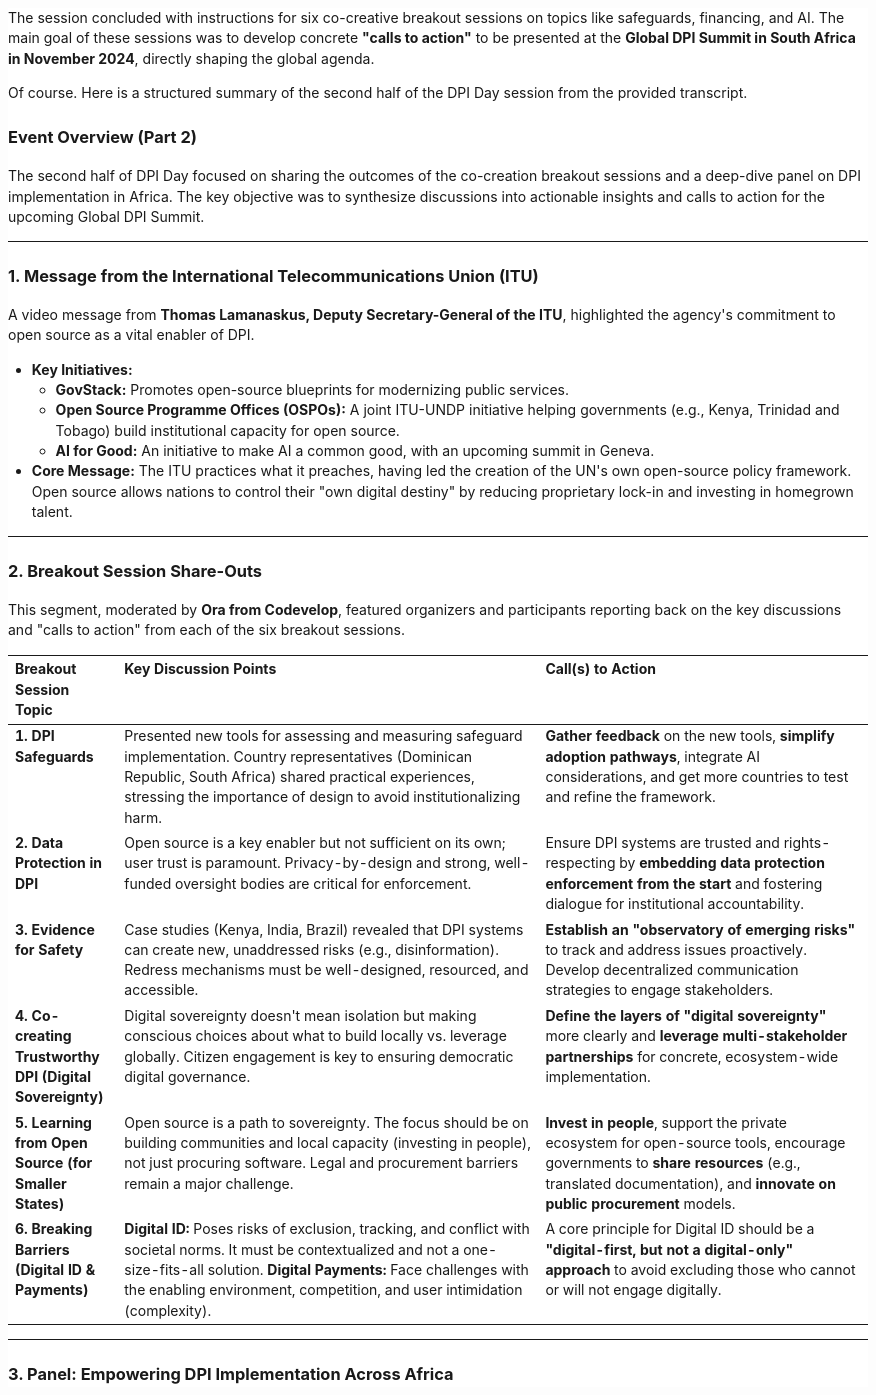 The session concluded with instructions for six co-creative breakout sessions on topics like safeguards, financing, and AI. The main goal of these sessions was to develop concrete **"calls to action"** to be presented at the **Global DPI Summit in South Africa in November 2024**, directly shaping the global agenda.


Of course. Here is a structured summary of the second half of the DPI Day session from the provided transcript.

### **Event Overview (Part 2)**

The second half of DPI Day focused on sharing the outcomes of the co-creation breakout sessions and a deep-dive panel on DPI implementation in Africa. The key objective was to synthesize discussions into actionable insights and calls to action for the upcoming Global DPI Summit.

---

### **1. Message from the International Telecommunications Union (ITU)**

A video message from **Thomas Lamanaskus, Deputy Secretary-General of the ITU**, highlighted the agency's commitment to open source as a vital enabler of DPI.

*   **Key Initiatives:**
    *   **GovStack:** Promotes open-source blueprints for modernizing public services.
    *   **Open Source Programme Offices (OSPOs):** A joint ITU-UNDP initiative helping governments (e.g., Kenya, Trinidad and Tobago) build institutional capacity for open source.
    *   **AI for Good:** An initiative to make AI a common good, with an upcoming summit in Geneva.
*   **Core Message:** The ITU practices what it preaches, having led the creation of the UN's own open-source policy framework. Open source allows nations to control their "own digital destiny" by reducing proprietary lock-in and investing in homegrown talent.

---

### **2. Breakout Session Share-Outs**

This segment, moderated by **Ora from Codevelop**, featured organizers and participants reporting back on the key discussions and "calls to action" from each of the six breakout sessions.

| Breakout Session Topic | Key Discussion Points | Call(s) to Action |
| :--- | :--- | :--- |
| **1. DPI Safeguards** | Presented new tools for assessing and measuring safeguard implementation. Country representatives (Dominican Republic, South Africa) shared practical experiences, stressing the importance of design to avoid institutionalizing harm. | **Gather feedback** on the new tools, **simplify adoption pathways**, integrate AI considerations, and get more countries to test and refine the framework. |
| **2. Data Protection in DPI** | Open source is a key enabler but not sufficient on its own; user trust is paramount. Privacy-by-design and strong, well-funded oversight bodies are critical for enforcement. | Ensure DPI systems are trusted and rights-respecting by **embedding data protection enforcement from the start** and fostering dialogue for institutional accountability. |
| **3. Evidence for Safety** | Case studies (Kenya, India, Brazil) revealed that DPI systems can create new, unaddressed risks (e.g., disinformation). Redress mechanisms must be well-designed, resourced, and accessible. | **Establish an "observatory of emerging risks"** to track and address issues proactively. Develop decentralized communication strategies to engage stakeholders. |
| **4. Co-creating Trustworthy DPI (Digital Sovereignty)** | Digital sovereignty doesn't mean isolation but making conscious choices about what to build locally vs. leverage globally. Citizen engagement is key to ensuring democratic digital governance. | **Define the layers of "digital sovereignty"** more clearly and **leverage multi-stakeholder partnerships** for concrete, ecosystem-wide implementation. |
| **5. Learning from Open Source (for Smaller States)**| Open source is a path to sovereignty. The focus should be on building communities and local capacity (investing in people), not just procuring software. Legal and procurement barriers remain a major challenge. | **Invest in people**, support the private ecosystem for open-source tools, encourage governments to **share resources** (e.g., translated documentation), and **innovate on public procurement** models. |
| **6. Breaking Barriers (Digital ID & Payments)**| **Digital ID:** Poses risks of exclusion, tracking, and conflict with societal norms. It must be contextualized and not a one-size-fits-all solution. **Digital Payments:** Face challenges with the enabling environment, competition, and user intimidation (complexity). | A core principle for Digital ID should be a **"digital-first, but not a digital-only" approach** to avoid excluding those who cannot or will not engage digitally. |

---

### **3. Panel: Empowering DPI Implementation Across Africa**
